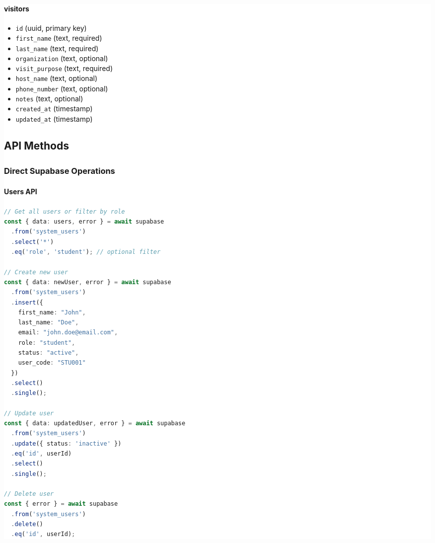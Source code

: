 #### visitors
- `id` (uuid, primary key)
- `first_name` (text, required)
- `last_name` (text, required)
- `organization` (text, optional)
- `visit_purpose` (text, required)
- `host_name` (text, optional)
- `phone_number` (text, optional)
- `notes` (text, optional)
- `created_at` (timestamp)
- `updated_at` (timestamp)

## API Methods

### Direct Supabase Operations

#### Users API

```typescript
// Get all users or filter by role
const { data: users, error } = await supabase
  .from('system_users')
  .select('*')
  .eq('role', 'student'); // optional filter

// Create new user
const { data: newUser, error } = await supabase
  .from('system_users')
  .insert({
    first_name: "John",
    last_name: "Doe",
    email: "john.doe@email.com",
    role: "student",
    status: "active",
    user_code: "STU001"
  })
  .select()
  .single();

// Update user
const { data: updatedUser, error } = await supabase
  .from('system_users')
  .update({ status: 'inactive' })
  .eq('id', userId)
  .select()
  .single();

// Delete user
const { error } = await supabase
  .from('system_users')
  .delete()
  .eq('id', userId);
```
